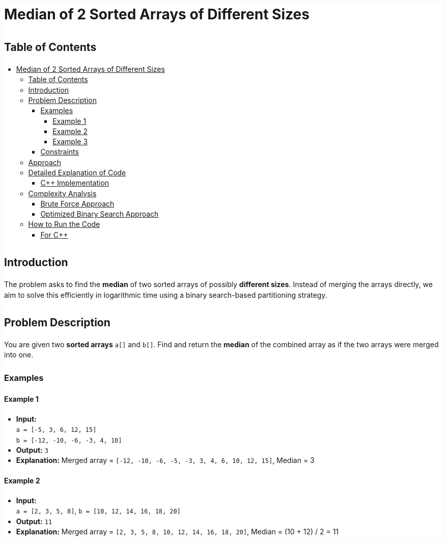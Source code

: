 # Median of 2 Sorted Arrays of Different Sizes

## Table of Contents

- [Median of 2 Sorted Arrays of Different Sizes](#median-of-2-sorted-arrays-of-different-sizes)
  - [Table of Contents](#table-of-contents)
  - [Introduction](#introduction)
  - [Problem Description](#problem-description)
    - [Examples](#examples)
      - [Example 1](#example-1)
      - [Example 2](#example-2)
      - [Example 3](#example-3)
    - [Constraints](#constraints)
  - [Approach](#approach)
  - [Detailed Explanation of Code](#detailed-explanation-of-code)
    - [C++ Implementation](#c-implementation)
  - [Complexity Analysis](#complexity-analysis)
    - [Brute Force Approach](#brute-force-approach)
    - [Optimized Binary Search Approach](#optimized-binary-search-approach)
  - [How to Run the Code](#how-to-run-the-code)
    - [For C++](#for-c)

## Introduction

The problem asks to find the **median** of two sorted arrays of possibly **different sizes**. Instead of merging the arrays directly, we aim to solve this efficiently in logarithmic time using a binary search-based partitioning strategy.

## Problem Description

You are given two **sorted arrays** `a[]` and `b[]`. Find and return the **median** of the combined array as if the two arrays were merged into one.

### Examples

#### Example 1

- **Input:**  
  `a = [-5, 3, 6, 12, 15]`  
  `b = [-12, -10, -6, -3, 4, 10]`
- **Output:** `3`
- **Explanation:** Merged array = `[-12, -10, -6, -5, -3, 3, 4, 6, 10, 12, 15]`, Median = 3

#### Example 2

- **Input:**  
  `a = [2, 3, 5, 8]`, `b = [10, 12, 14, 16, 18, 20]`
- **Output:** `11`
- **Explanation:** Merged array = `[2, 3, 5, 8, 10, 12, 14, 16, 18, 20]`, Median = (10 + 12) / 2 = 11
